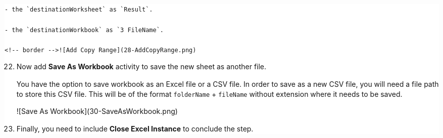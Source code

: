     - the `destinationWorksheet` as `Result`.
    
    - the `destinationWorkbook` as `3 FileName`.

    <!-- border -->![Add Copy Range](28-AddCopyRange.png)

22. Now add **Save As Workbook** activity to save the new sheet as another file. 

    You have the option to save workbook as an Excel file or a CSV file. In order to save as a new CSV file, you will need a file path to store this CSV file. This will be of the format `folderName` + `fileName` without extension where it needs to be saved.

    <!-- border -->![Save As Workbook](30-SaveAsWorkbook.png)

23. Finally, you need to include **Close Excel Instance** to conclude the step.
